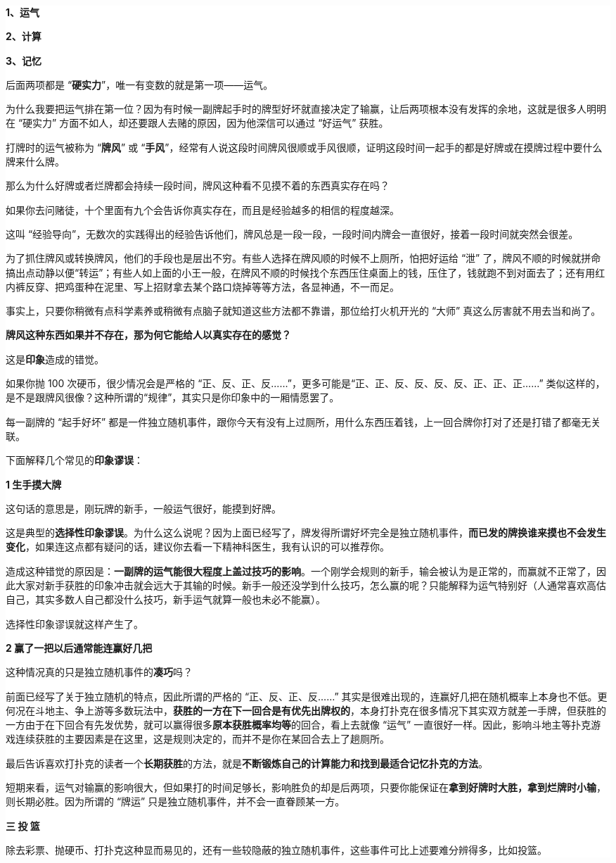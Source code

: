 **1、运气**

**2、计算**

**3、记忆**

后面两项都是 “**硬实力**”，唯一有变数的就是第一项——运气。

为什么我要把运气排在第一位？因为有时候一副牌起手时的牌型好坏就直接决定了输赢，让后两项根本没有发挥的余地，这就是很多人明明在 “硬实力” 方面不如人，却还要跟人去赌的原因，因为他深信可以通过 “好运气” 获胜。

打牌时的运气被称为 “**牌风**” 或 “**手风**”，经常有人说这段时间牌风很顺或手风很顺，证明这段时间一起手的都是好牌或在摸牌过程中要什么牌来什么牌。

那么为什么好牌或者烂牌都会持续一段时间，牌风这种看不见摸不着的东西真实存在吗？

如果你去问赌徒，十个里面有九个会告诉你真实存在，而且是经验越多的相信的程度越深。

这叫 “经验导向”，无数次的实践得出的经验告诉他们，牌风总是一段一段，一段时间内牌会一直很好，接着一段时间就突然会很差。

为了抓住牌风或转换牌风，他们的手段也是层出不穷。有些人选择在牌风顺的时候不上厕所，怕把好运给 “泄” 了，牌风不顺的时候就拼命搞出点动静以便“转运”；有些人如上面的小王一般，在牌风不顺的时候找个东西压住桌面上的钱，压住了，钱就跑不到对面去了；还有用红内裤反穿、把鸡蛋种在泥里、写上招财拿去某个路口烧掉等等方法，各显神通，不一而足。

事实上，只要你稍微有点科学素养或稍微有点脑子就知道这些方法都不靠谱，那位给打火机开光的 “大师” 真这么厉害就不用去当和尚了。

**牌风这种东西如果并不存在，那为何它能给人以真实存在的感觉？**

这是**印象**造成的错觉。

如果你抛 100 次硬币，很少情况会是严格的 “正、反、正、反……”，更多可能是“正、正、反、反、反、反、正、正、正……” 类似这样的，是不是跟牌风很像？这种所谓的“规律”，其实只是你印象中的一厢情愿罢了。

每一副牌的 “起手好坏” 都是一件独立随机事件，跟你今天有没有上过厕所，用什么东西压着钱，上一回合牌你打对了还是打错了都毫无关联。

下面解释几个常见的**印象谬误**：

**1 生手摸大牌**

这句话的意思是，刚玩牌的新手，一般运气很好，能摸到好牌。

这是典型的**选择性印象谬误**。为什么这么说呢？因为上面已经写了，牌发得所谓好坏完全是独立随机事件，**而已发的牌换谁来摸也不会发生变化**，如果连这点都有疑问的话，建议你去看一下精神科医生，我有认识的可以推荐你。

造成这种错觉的原因是：**一副牌的运气能很大程度上盖过技巧的影响**。一个刚学会规则的新手，输会被认为是正常的，而赢就不正常了，因此大家对新手获胜的印象冲击就会远大于其输的时候。新手一般还没学到什么技巧，怎么赢的呢？只能解释为运气特别好（人通常喜欢高估自己，其实多数人自己都没什么技巧，新手运气就算一般也未必不能赢）。

选择性印象谬误就这样产生了。

**2 赢了一把以后通常能连赢好几把**

这种情况真的只是独立随机事件的**凑巧**吗？

前面已经写了关于独立随机的特点，因此所谓的严格的 “正、反、正、反……” 其实是很难出现的，连赢好几把在随机概率上本身也不低。更何况在斗地主、争上游等多数玩法中，**获胜的一方在下一回合是有优先出牌权的**，本身打扑克在很多情况下其实双方就差一手牌，但获胜的一方由于在下回合有先发优势，就可以赢得很多**原本获胜概率均等**的回合，看上去就像 “运气” 一直很好一样。因此，影响斗地主等扑克游戏连续获胜的主要因素是在这里，这是规则决定的，而并不是你在某回合去上了趟厕所。

最后告诉喜欢打扑克的读者一个**长期获胜**的方法，就是**不断锻炼自己的计算能力和找到最适合记忆扑克的方法**。

短期来看，运气对输赢的影响很大，但如果打的时间足够长，影响胜负的却是后两项，只要你能保证在**拿到好牌时大胜，拿到烂牌时小输**，则长期必胜。因为所谓的 “牌运” 只是独立随机事件，并不会一直眷顾某一方。

**三 投 篮**

除去彩票、抛硬币、打扑克这种显而易见的，还有一些较隐蔽的独立随机事件，这些事件可比上述要难分辨得多，比如投篮。
